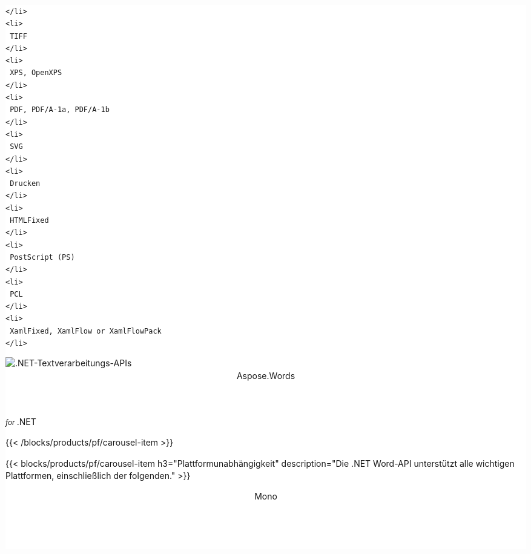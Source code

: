     </li>
    <li>
     TIFF
    </li>
    <li>
     XPS, OpenXPS
    </li>
    <li>
     PDF, PDF/A-1a, PDF/A-1b
    </li>
    <li>
     SVG
    </li>
    <li>
     Drucken
    </li>
    <li>
     HTMLFixed
    </li>
    <li>
     PostScript (PS)
    </li>
    <li>
     PCL
    </li>
    <li>
     XamlFixed, XamlFlow or XamlFlowPack
    </li>
   </ul>
  </div>
  
 </div>
 
 <div class="d1-logo">
  <img width="70" height="75" alt=".NET-Textverarbeitungs-APIs" class="lazyloaded" src="https://www.aspose.cloud/templates/aspose/img/products/words/aspose_words-for-net.svg"/>
  <header>
   Aspose.Words
  </header>
  <footer>
   <small>
    <em>
     for
    </em>
   </small>
   .NET
  </footer>
 </div>
 
</div>

{{< /blocks/products/pf/carousel-item >}}

{{< blocks/products/pf/carousel-item h3="Plattformunabhängigkeit" description="Die .NET Word-API unterstützt alle wichtigen Plattformen, einschließlich der folgenden." >}}
<div class="diagram1 d1-net">
 <div class="d1-row">
  <div class="d1-col d1-left">
   <header>
    <i class="fa fa-cubes">
    </i>
    Mono
   </header>
   <br/>
   